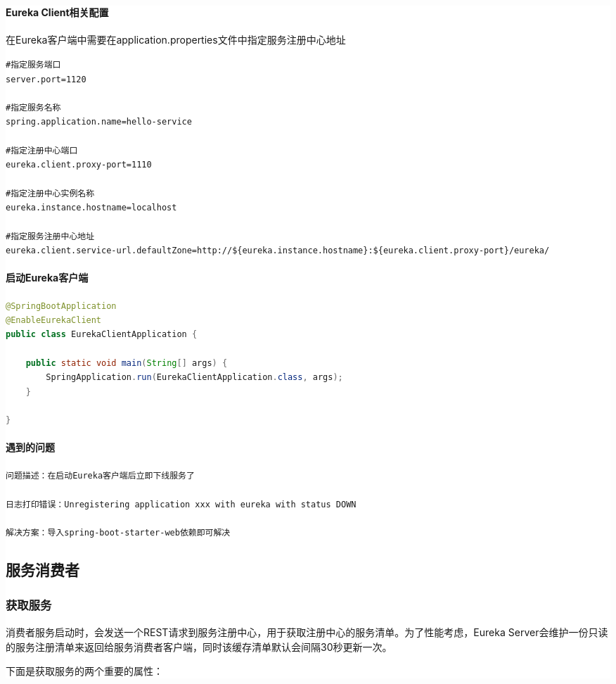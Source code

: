 #### Eureka Client相关配置

在Eureka客户端中需要在application.properties文件中指定服务注册中心地址

```properties
#指定服务端口
server.port=1120

#指定服务名称
spring.application.name=hello-service

#指定注册中心端口
eureka.client.proxy-port=1110

#指定注册中心实例名称
eureka.instance.hostname=localhost

#指定服务注册中心地址
eureka.client.service-url.defaultZone=http://${eureka.instance.hostname}:${eureka.client.proxy-port}/eureka/
```

#### 启动Eureka客户端

```java
@SpringBootApplication
@EnableEurekaClient
public class EurekaClientApplication {

	public static void main(String[] args) {
		SpringApplication.run(EurekaClientApplication.class, args);
	}

}
```

#### 遇到的问题

```
问题描述：在启动Eureka客户端后立即下线服务了

日志打印错误：Unregistering application xxx with eureka with status DOWN

解决方案：导入spring-boot-starter-web依赖即可解决
```

## 服务消费者

### 获取服务

​	消费者服务启动时，会发送一个REST请求到服务注册中心，用于获取注册中心的服务清单。为了性能考虑，Eureka Server会维护一份只读的服务注册清单来返回给服务消费者客户端，同时该缓存清单默认会间隔30秒更新一次。

下面是获取服务的两个重要的属性：
